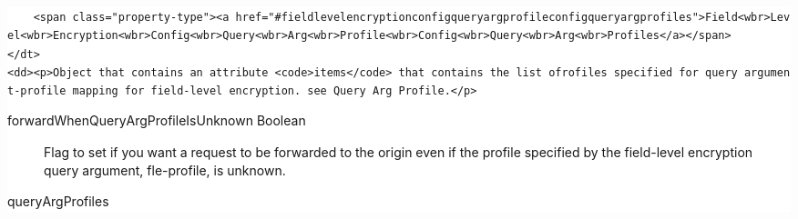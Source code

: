         <span class="property-type"><a href="#fieldlevelencryptionconfigqueryargprofileconfigqueryargprofiles">Field<wbr>Level<wbr>Encryption<wbr>Config<wbr>Query<wbr>Arg<wbr>Profile<wbr>Config<wbr>Query<wbr>Arg<wbr>Profiles</a></span>
    </dt>
    <dd><p>Object that contains an attribute <code>items</code> that contains the list ofrofiles specified for query argument-profile mapping for field-level encryption. see Query Arg Profile.</p>
</dd></dl>
</pulumi-choosable>
</div>

<div>
<pulumi-choosable type="language" values="yaml">
<dl class="resources-properties"><dt class="property-required"
            title="Required">
        <span id="forwardwhenqueryargprofileisunknown_yaml">
<a data-swiftype-name="resource-property" data-swiftype-type="text" href="#forwardwhenqueryargprofileisunknown_yaml" style="color: inherit; text-decoration: inherit;">forward<wbr>When<wbr>Query<wbr>Arg<wbr>Profile<wbr>Is<wbr>Unknown</a>
</span>
        <span class="property-indicator"></span>
        <span class="property-type">Boolean</span>
    </dt>
    <dd><p>Flag to set if you want a request to be forwarded to the origin even if the profile specified by the field-level encryption query argument, fle-profile, is unknown.</p>
</dd><dt class="property-optional"
            title="Optional">
        <span id="queryargprofiles_yaml">
<a data-swiftype-name="resource-property" data-swiftype-type="text" href="#queryargprofiles_yaml" style="color: inherit; text-decoration: inherit;">query<wbr>Arg<wbr>Profiles</a>
</span>
        <span class="property-indicator"></span>
